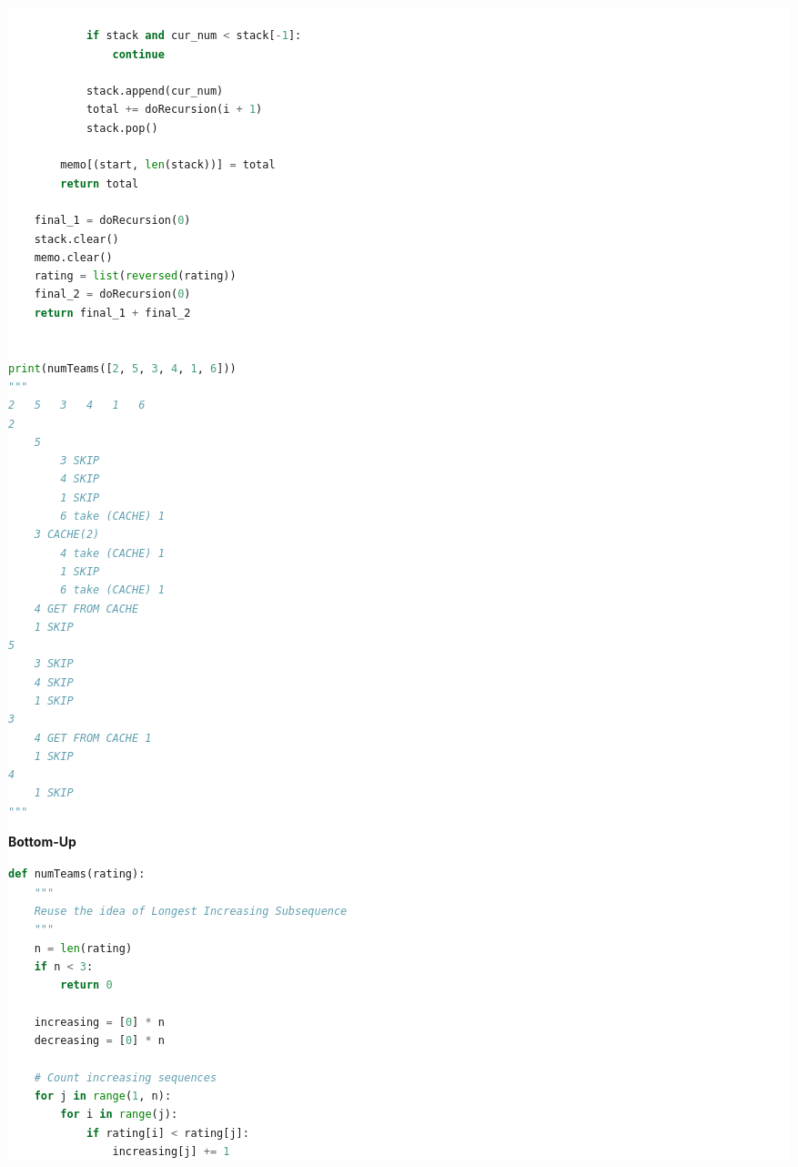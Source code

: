 ```python

            if stack and cur_num < stack[-1]:
                continue

            stack.append(cur_num)
            total += doRecursion(i + 1)
            stack.pop()

        memo[(start, len(stack))] = total
        return total

    final_1 = doRecursion(0)
    stack.clear()
    memo.clear()
    rating = list(reversed(rating))
    final_2 = doRecursion(0)
    return final_1 + final_2


print(numTeams([2, 5, 3, 4, 1, 6]))
"""
2   5   3   4   1   6
2
    5
        3 SKIP
        4 SKIP
        1 SKIP
        6 take (CACHE) 1
    3 CACHE(2)
        4 take (CACHE) 1
        1 SKIP
        6 take (CACHE) 1
    4 GET FROM CACHE
    1 SKIP
5
    3 SKIP
    4 SKIP
    1 SKIP
3
    4 GET FROM CACHE 1
    1 SKIP
4
    1 SKIP
"""
```

**Bottom-Up**
```python
def numTeams(rating):
    """
    Reuse the idea of Longest Increasing Subsequence
    """
    n = len(rating)
    if n < 3:
        return 0

    increasing = [0] * n
    decreasing = [0] * n

    # Count increasing sequences
    for j in range(1, n):
        for i in range(j):
            if rating[i] < rating[j]:
                increasing[j] += 1
```